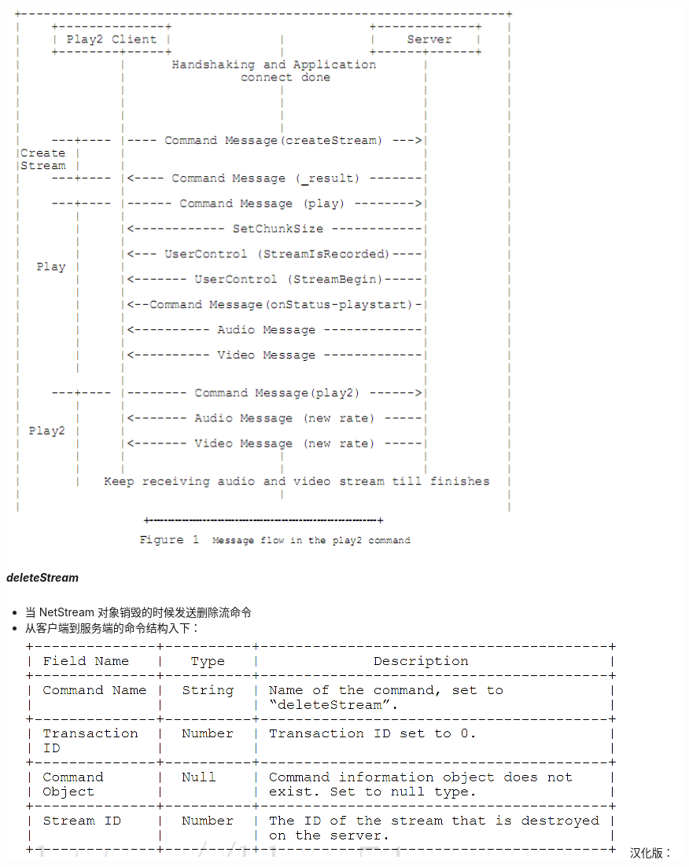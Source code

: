 ![](../resource/rtmp/62.png)

##### deleteStream 
* 当 NetStream 对象销毁的时候发送删除流命令
* 从客户端到服务端的命令结构入下：
![](../resource/rtmp/63.png)
汉化版：